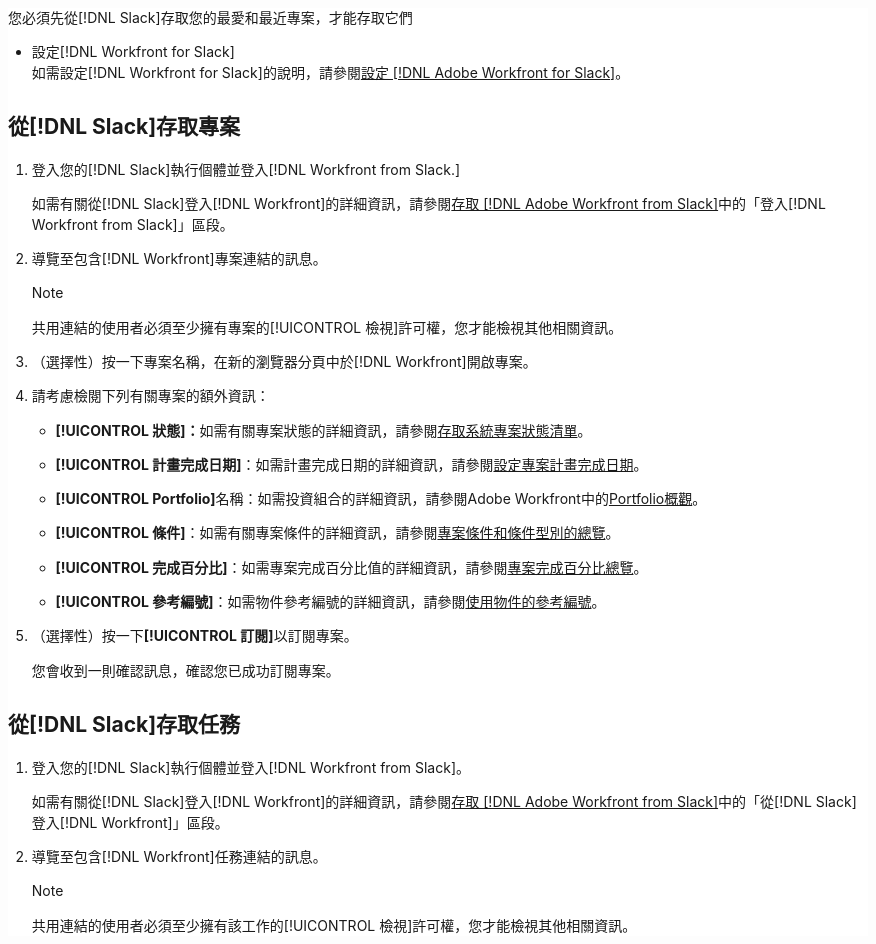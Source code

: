 您必須先從[!DNL Slack]存取您的最愛和最近專案，才能存取它們

* 設定[!DNL Workfront for Slack]\
   如需設定[!DNL Workfront for Slack]的說明，請參閱[設定 [!DNL Adobe Workfront for Slack]](../../workfront-integrations-and-apps/using-workfront-with-slack/configure-workfront-for-slack.md)。

## 從[!DNL Slack]存取專案

1. 登入您的[!DNL Slack]執行個體並登入[!DNL Workfront from Slack.]

   如需有關從[!DNL Slack]登入[!DNL Workfront]的詳細資訊，請參閱[存取 [!DNL Adobe Workfront from Slack]](../../workfront-integrations-and-apps/using-workfront-with-slack/access-workfront-from-slack.md)中的「登入[!DNL Workfront from Slack]」區段。

1. 導覽至包含[!DNL Workfront]專案連結的訊息。

   >[!NOTE]
   >
   >共用連結的使用者必須至少擁有專案的[!UICONTROL 檢視]許可權，您才能檢視其他相關資訊。

1. （選擇性）按一下專案名稱，在新的瀏覽器分頁中於[!DNL Workfront]開啟專案。
1. 請考慮檢閱下列有關專案的額外資訊：

   * **[!UICONTROL 狀態]：**&#x200B;如需有關專案狀態的詳細資訊，請參閱[存取系統專案狀態清單](../../administration-and-setup/customize-workfront/creating-custom-status-and-priority-labels/project-statuses.md)。

   * **[!UICONTROL 計畫完成日期]**：如需計畫完成日期的詳細資訊，請參閱[設定專案計畫完成日期](../../manage-work/projects/planning-a-project/project-planned-completion-date.md)。

   * **[!UICONTROL Portfolio]**&#x200B;名稱：如需投資組合的詳細資訊，請參閱Adobe Workfront中的[Portfolio概觀](../../manage-work/portfolios/portfolios-overview/portfolio-overview.md)。

   * **[!UICONTROL 條件]**：如需有關專案條件的詳細資訊，請參閱[專案條件和條件型別的總覽](../../manage-work/projects/manage-projects/project-condition-and-condition-type.md)。

   * **[!UICONTROL 完成百分比]**：如需專案完成百分比值的詳細資訊，請參閱[專案完成百分比總覽](../../manage-work/tasks/task-information/project-percent-complete.md)。

   * **[!UICONTROL 參考編號]**：如需物件參考編號的詳細資訊，請參閱[使用物件的參考編號](../../workfront-basics/navigate-workfront/search/reference-number-of-objects.md)。

1. （選擇性）按一下&#x200B;**[!UICONTROL 訂閱]**&#x200B;以訂閱專案。

   您會收到一則確認訊息，確認您已成功訂閱專案。

## 從[!DNL Slack]存取任務

1. 登入您的[!DNL Slack]執行個體並登入[!DNL Workfront from Slack]。

   如需有關從[!DNL Slack]登入[!DNL Workfront]的詳細資訊，請參閱[存取 [!DNL Adobe Workfront from Slack]](../../workfront-integrations-and-apps/using-workfront-with-slack/access-workfront-from-slack.md)中的「從[!DNL Slack]登入[!DNL Workfront]」區段。

1. 導覽至包含[!DNL Workfront]任務連結的訊息。

   >[!NOTE]
   >
   >共用連結的使用者必須至少擁有該工作的[!UICONTROL 檢視]許可權，您才能檢視其他相關資訊。
